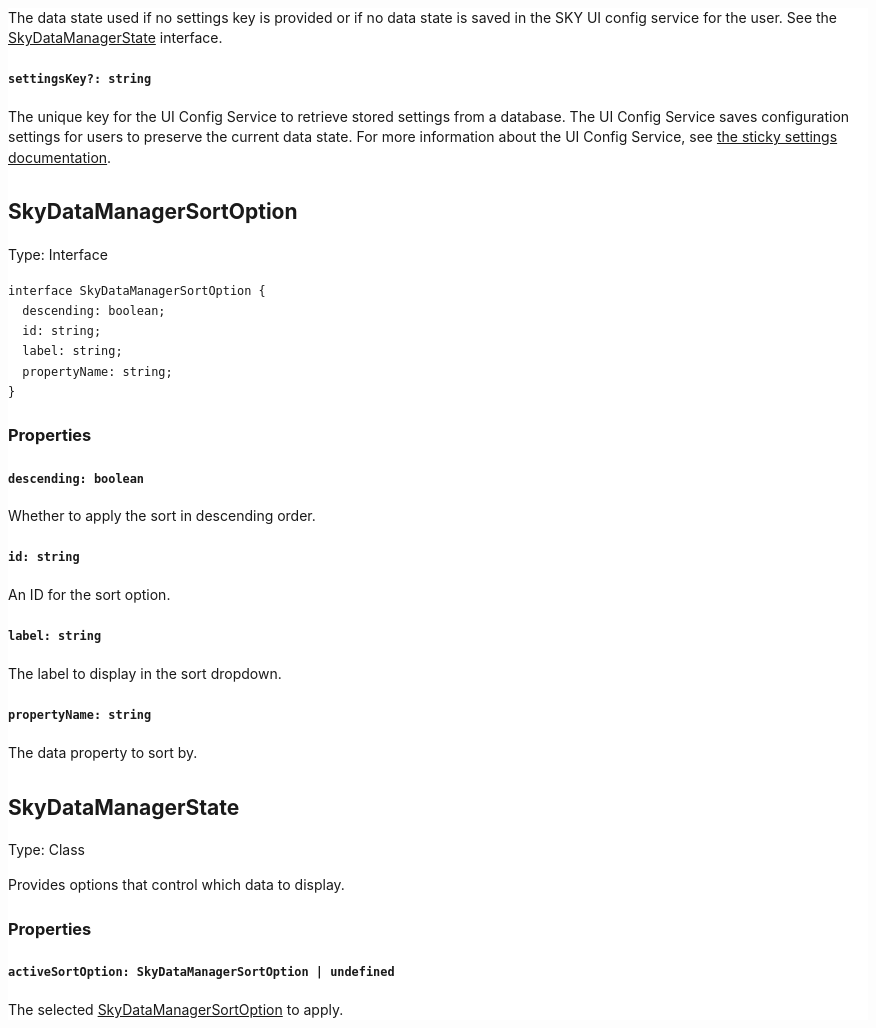 The data state used if no settings key is provided or if no data state is saved in the SKY UI config service for the user. See the [SkyDataManagerState](/skyux/components/data-manager?docs-active-tab=development#class_sky-data-manager-state.md) interface.

#### `settingsKey?: string`

The unique key for the UI Config Service to retrieve stored settings from a database. The UI Config Service saves configuration settings for users to preserve the current data state. For more information about the UI Config Service, see [the sticky settings documentation](/skyux/learn/develop/sticky-settings.md).

 SkyDataManagerSortOption
-------------------------

Type: Interface

    interface SkyDataManagerSortOption {
      descending: boolean;
      id: string;
      label: string;
      propertyName: string;
    }

### Properties

#### `descending: boolean`

Whether to apply the sort in descending order.

#### `id: string`

An ID for the sort option.

#### `label: string`

The label to display in the sort dropdown.

#### `propertyName: string`

The data property to sort by.

 SkyDataManagerState
--------------------

Type: Class

Provides options that control which data to display.

### Properties

#### `activeSortOption: SkyDataManagerSortOption | undefined`

The selected [SkyDataManagerSortOption](/skyux/components/data-manager?docs-active-tab=development#interface_sky-data-manager-sort-option.md) to apply.
